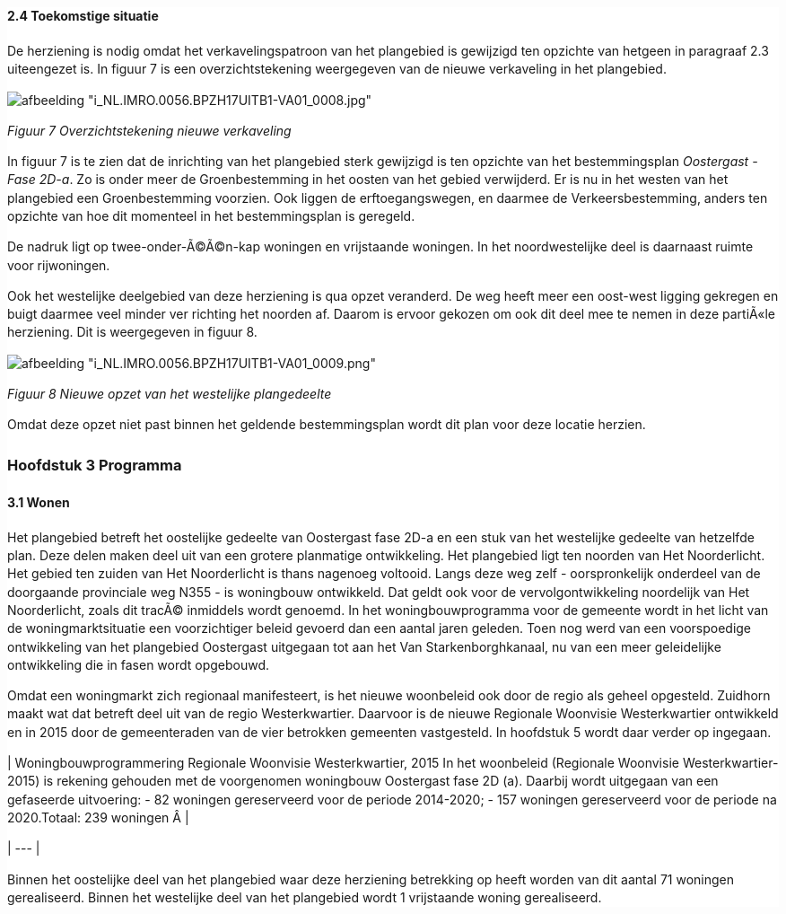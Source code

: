 #### 2\.4 Toekomstige situatie

De herziening is nodig omdat het verkavelingspatroon van het plangebied is gewijzigd ten opzichte van hetgeen in paragraaf 2\.3 uiteengezet is. In figuur 7 is een overzichtstekening weergegeven van de nieuwe verkaveling in het plangebied.

![afbeelding "i_NL.IMRO.0056.BPZH17UITB1-VA01_0008.jpg"](i_NL.IMRO.0056.BPZH17UITB1-VA01_0008.jpg)

*Figuur 7 Overzichtstekening nieuwe verkaveling*

In figuur 7 is te zien dat de inrichting van het plangebied sterk gewijzigd is ten opzichte van het bestemmingsplan *Oostergast \- Fase 2D\-a*. Zo is onder meer de Groenbestemming in het oosten van het gebied verwijderd. Er is nu in het westen van het plangebied een Groenbestemming voorzien. Ook liggen de erftoegangswegen, en daarmee de Verkeersbestemming, anders ten opzichte van hoe dit momenteel in het bestemmingsplan is geregeld.

De nadruk ligt op twee\-onder\-Ã©Ã©n\-kap woningen en vrijstaande woningen. In het noordwestelijke deel is daarnaast ruimte voor rijwoningen.

Ook het westelijke deelgebied van deze herziening is qua opzet veranderd. De weg heeft meer een oost\-west ligging gekregen en buigt daarmee veel minder ver richting het noorden af. Daarom is ervoor gekozen om ook dit deel mee te nemen in deze partiÃ«le herziening. Dit is weergegeven in figuur 8\.

![afbeelding "i_NL.IMRO.0056.BPZH17UITB1-VA01_0009.png"](i_NL.IMRO.0056.BPZH17UITB1-VA01_0009.png)

*Figuur 8 Nieuwe opzet van het westelijke plangedeelte*

Omdat deze opzet niet past binnen het geldende bestemmingsplan wordt dit plan voor deze locatie herzien.

### Hoofdstuk 3 Programma

#### 3\.1 Wonen

Het plangebied betreft het oostelijke gedeelte van Oostergast fase 2D\-a en een stuk van het westelijke gedeelte van hetzelfde plan. Deze delen maken deel uit van een grotere planmatige ontwikkeling. Het plangebied ligt ten noorden van Het Noorderlicht. Het gebied ten zuiden van Het Noorderlicht is thans nagenoeg voltooid. Langs deze weg zelf \- oorspronkelijk onderdeel van de doorgaande provinciale weg N355 \- is woningbouw ontwikkeld. Dat geldt ook voor de vervolgontwikkeling noordelijk van Het Noorderlicht, zoals dit tracÃ© inmiddels wordt genoemd. In het woningbouwprogramma voor de gemeente wordt in het licht van de woningmarktsituatie een voorzichtiger beleid gevoerd dan een aantal jaren geleden. Toen nog werd van een voorspoedige ontwikkeling van het plangebied Oostergast uitgegaan tot aan het Van Starkenborghkanaal, nu van een meer geleidelijke ontwikkeling die in fasen wordt opgebouwd.

Omdat een woningmarkt zich regionaal manifesteert, is het nieuwe woonbeleid ook door de regio als geheel opgesteld. Zuidhorn maakt wat dat betreft deel uit van de regio Westerkwartier. Daarvoor is de nieuwe Regionale Woonvisie Westerkwartier ontwikkeld en in 2015 door de gemeenteraden van de vier betrokken gemeenten vastgesteld. In hoofdstuk 5 wordt daar verder op ingegaan.

| Woningbouwprogrammering Regionale Woonvisie Westerkwartier, 2015 In het woonbeleid (Regionale Woonvisie Westerkwartier\-2015\) is rekening gehouden met de voorgenomen woningbouw Oostergast fase 2D (a). Daarbij wordt uitgegaan van een gefaseerde uitvoering: \- 82 woningen gereserveerd voor de periode 2014\-2020; \- 157 woningen gereserveerd voor de periode na 2020\.Totaal: 239 woningen    Â |

| --- |

Binnen het oostelijke deel van het plangebied waar deze herziening betrekking op heeft worden van dit aantal 71 woningen gerealiseerd. Binnen het westelijke deel van het plangebied wordt 1 vrijstaande woning gerealiseerd.
